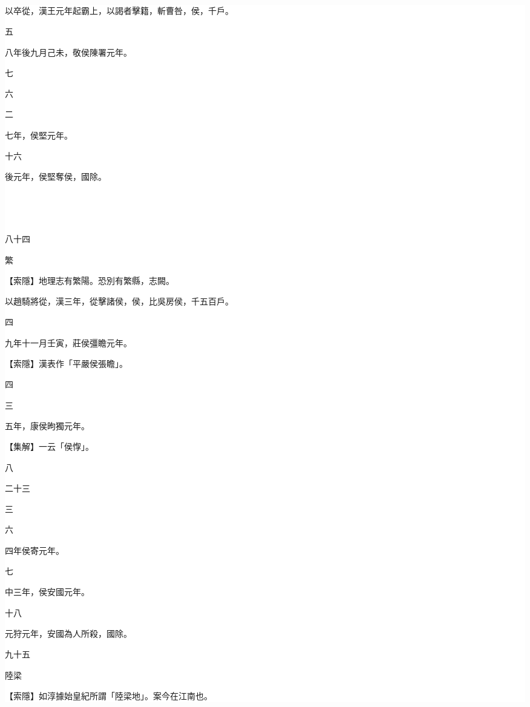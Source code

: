 以卒從，漢王元年起霸上，以謁者擊籍，斬曹咎，侯，千戶。

五

八年後九月己未，敬侯陳署元年。

七

六

二 

七年，侯堅元年。

十六

後元年，侯堅奪侯，國除。

　

　

八十四

繁

【索隱】地理志有繁陽。恐別有繁縣，志闕。

以趙騎將從，漢三年，從擊諸侯，侯，比吳房侯，千五百戶。

四

九年十一月壬寅，莊侯彊瞻元年。 

【索隱】漢表作「平嚴侯張瞻」。

四

三 

五年，康侯昫獨元年。 

【集解】一云「侯惸」。

八

二十三

三

六 

四年侯寄元年。 

七 

中三年，侯安國元年。

十八

元狩元年，安國為人所殺，國除。

九十五

陸梁

【索隱】如淳據始皇紀所謂「陸梁地」。案今在江南也。
